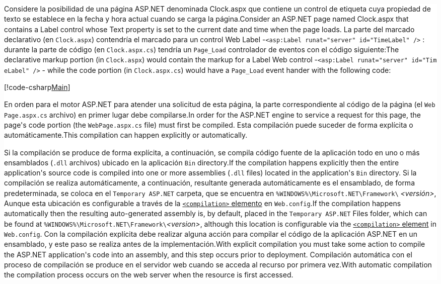 <span data-ttu-id="0d47d-120">Considere la posibilidad de una página ASP.NET denominada Clock.aspx que contiene un control de etiqueta cuya propiedad de texto se establece en la fecha y hora actual cuando se carga la página.</span><span class="sxs-lookup"><span data-stu-id="0d47d-120">Consider an ASP.NET page named Clock.aspx that contains a Label control whose Text property is set to the current date and time when the page loads.</span></span> <span data-ttu-id="0d47d-121">La parte del marcado declarativo (en `Clock.aspx`) contendría el marcado para un control Web Label -`<asp:Label runat="server" id="TimeLabel" />` : durante la parte de código (en `Clock.aspx.cs`) tendría un `Page_Load` controlador de eventos con el código siguiente:</span><span class="sxs-lookup"><span data-stu-id="0d47d-121">The declarative markup portion (in `Clock.aspx`) would contain the markup for a Label Web control -`<asp:Label runat="server" id="TimeLabel" />` - while the code portion (in `Clock.aspx.cs`) would have a `Page_Load` event hander with the following code:</span></span>

[!code-csharp[Main](determining-what-files-need-to-be-deployed-cs/samples/sample1.cs)]

<span data-ttu-id="0d47d-122">En orden para el motor ASP.NET para atender una solicitud de esta página, la parte correspondiente al código de la página (el `WebPage.aspx.cs` archivo) en primer lugar debe compilarse.</span><span class="sxs-lookup"><span data-stu-id="0d47d-122">In order for the ASP.NET engine to service a request for this page, the page's code portion (the `WebPage.aspx.cs` file) must first be compiled.</span></span> <span data-ttu-id="0d47d-123">Esta compilación puede suceder de forma explícita o automáticamente.</span><span class="sxs-lookup"><span data-stu-id="0d47d-123">This compilation can happen explicitly or automatically.</span></span>

<span data-ttu-id="0d47d-124">Si la compilación se produce de forma explícita, a continuación, se compila código fuente de la aplicación todo en uno o más ensamblados (`.dll` archivos) ubicado en la aplicación `Bin` directory.</span><span class="sxs-lookup"><span data-stu-id="0d47d-124">If the compilation happens explicitly then the entire application's source code is compiled into one or more assemblies (`.dll` files) located in the application's `Bin` directory.</span></span> <span data-ttu-id="0d47d-125">Si la compilación se realiza automáticamente, a continuación, resultante generada automáticamente es el ensamblado, de forma predeterminada, se coloca en el `Temporary ASP.NET` carpeta, que se encuentra en `%WINDOWS%\Microsoft.NET\Framework\`  *&lt;versión&gt;*, Aunque esta ubicación es configurable a través de la [ `<compilation>` elemento](https://msdn.microsoft.com/en-us/library/s10awwz0.aspx) en `Web.config`.</span><span class="sxs-lookup"><span data-stu-id="0d47d-125">If the compilation happens automatically then the resulting auto-generated assembly is, by default, placed in the `Temporary ASP.NET` Files folder, which can be found at `%WINDOWS%\Microsoft.NET\Framework\`*&lt;version&gt;*, although this location is configurable via the [`<compilation>` element](https://msdn.microsoft.com/en-us/library/s10awwz0.aspx) in `Web.config`.</span></span> <span data-ttu-id="0d47d-126">Con la compilación explícita debe realizar alguna acción para compilar el código de la aplicación ASP.NET en un ensamblado, y este paso se realiza antes de la implementación.</span><span class="sxs-lookup"><span data-stu-id="0d47d-126">With explicit compilation you must take some action to compile the ASP.NET application's code into an assembly, and this step occurs prior to deployment.</span></span> <span data-ttu-id="0d47d-127">Compilación automática con el proceso de compilación se produce en el servidor web cuando se acceda al recurso por primera vez.</span><span class="sxs-lookup"><span data-stu-id="0d47d-127">With automatic compilation the compilation process occurs on the web server when the resource is first accessed.</span></span>
